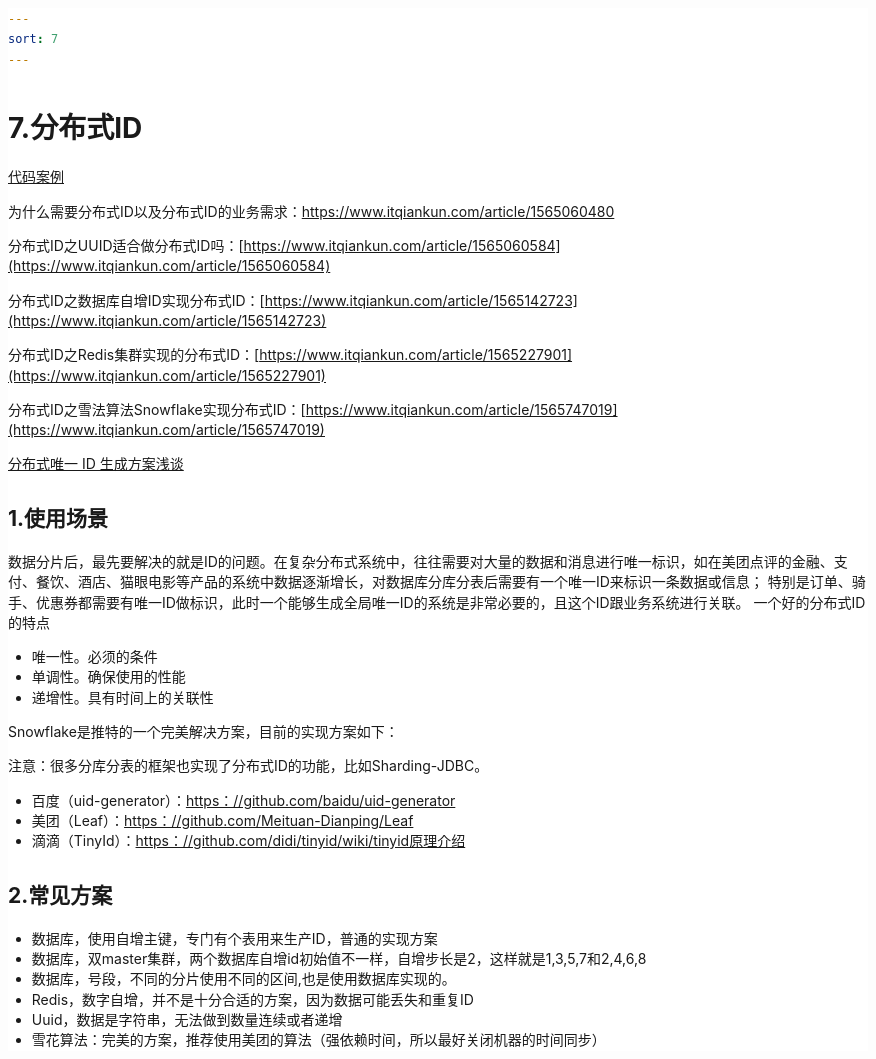```yaml
---
sort: 7
---
```

# 7.分布式ID

[代码案例](https://gitee.com/luckSnow/spring-boot-example/tree/master/lab_016_db_snowflake)

为什么需要分布式ID以及分布式ID的业务需求：https://www.itqiankun.com/article/1565060480

分布式ID之UUID适合做分布式ID吗：[https://www.itqiankun.com/article/1565060584](https://www.itqiankun.com/article/1565060584)

分布式ID之数据库自增ID实现分布式ID：[https://www.itqiankun.com/article/1565142723](https://www.itqiankun.com/article/1565142723)

分布式ID之Redis集群实现的分布式ID：[https://www.itqiankun.com/article/1565227901](https://www.itqiankun.com/article/1565227901)

分布式ID之雪法算法Snowflake实现分布式ID：[https://www.itqiankun.com/article/1565747019](https://www.itqiankun.com/article/1565747019)

[分布式唯一 ID 生成方案浅谈](https://mp.weixin.qq.com/s/10hn22MInanJXuT6wOYh1Q)

## 1.使用场景

数据分片后，最先要解决的就是ID的问题。在复杂分布式系统中，往往需要对大量的数据和消息进行唯一标识，如在美团点评的金融、支付、餐饮、酒店、猫眼电影等产品的系统中数据逐渐增长，对数据库分库分表后需要有一个唯一ID来标识一条数据或信息；
特别是订单、骑手、优惠券都需要有唯一ID做标识，此时一个能够生成全局唯一ID的系统是非常必要的，且这个ID跟业务系统进行关联。
一个好的分布式ID的特点

- 唯一性。必须的条件
- 单调性。确保使用的性能
- 递增性。具有时间上的关联性


Snowflake是推特的一个完美解决方案，目前的实现方案如下：

注意：很多分库分表的框架也实现了分布式ID的功能，比如Sharding-JDBC。

- 百度（uid-generator）：[https：//github.com/baidu/uid-generator](https：//github.com/baidu/uid-generator)
- 美团（Leaf）：[https：//github.com/Meituan-Dianping/Leaf](https：//github.com/Meituan-Dianping/Leaf)
- 滴滴（TinyId）：[https：//github.com/didi/tinyid/wiki/tinyid原理介绍](https：//github.com/didi/tinyid/wiki/tinyid原理介绍)

## 2.常见方案

- 数据库，使用自增主键，专门有个表用来生产ID，普通的实现方案
- 数据库，双master集群，两个数据库自增id初始值不一样，自增步长是2，这样就是1,3,5,7和2,4,6,8
- 数据库，号段，不同的分片使用不同的区间,也是使用数据库实现的。
- Redis，数字自增，并不是十分合适的方案，因为数据可能丢失和重复ID
- Uuid，数据是字符串，无法做到数量连续或者递增
- 雪花算法：完美的方案，推荐使用美团的算法（强依赖时间，所以最好关闭机器的时间同步）
